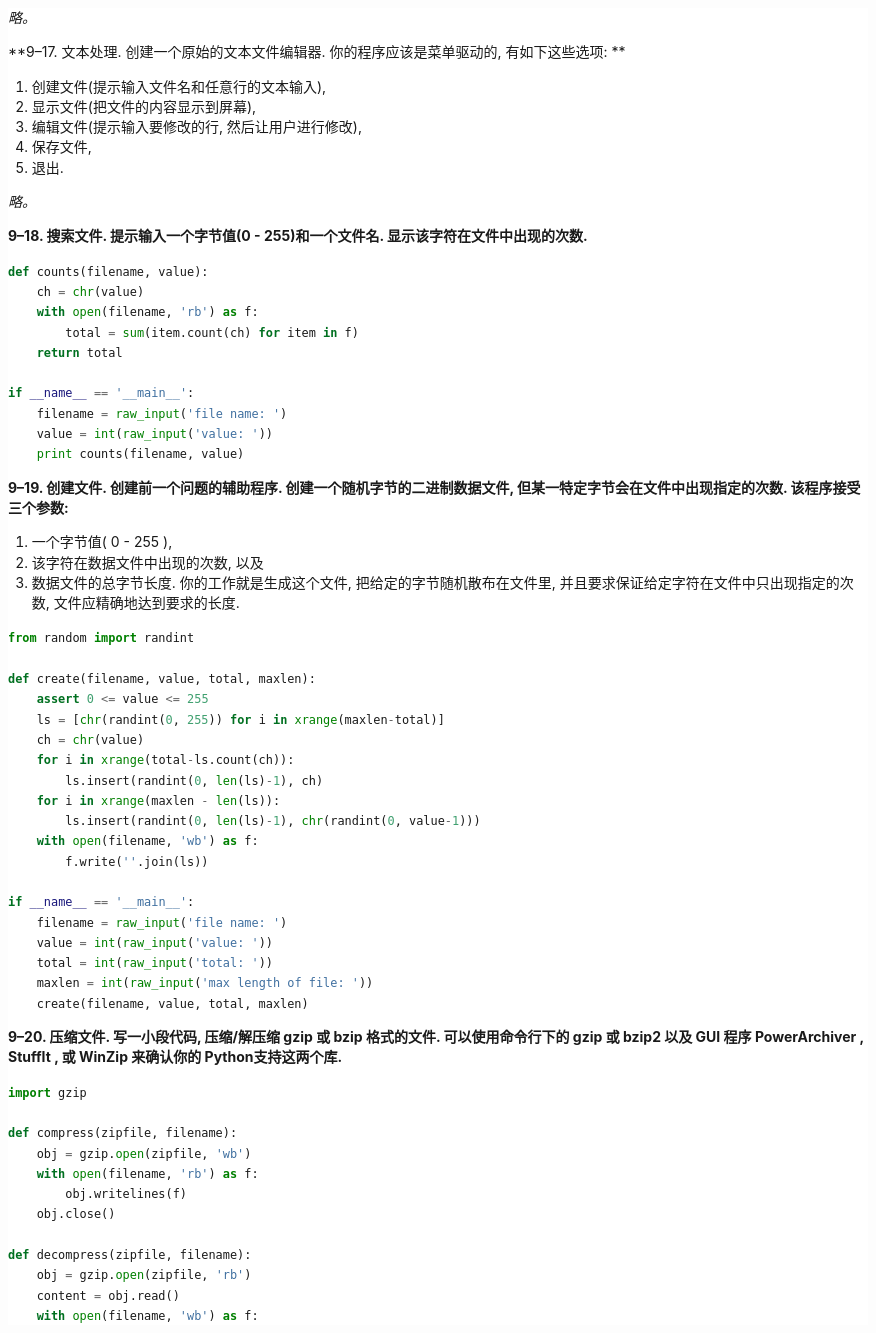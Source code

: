 *略。*

**9–17. 文本处理. 创建一个原始的文本文件编辑器. 你的程序应该是菜单驱动的, 有如下这些选项: **
1) 创建文件(提示输入文件名和任意行的文本输入), 
2) 显示文件(把文件的内容显示到屏幕), 
3) 编辑文件(提示输入要修改的行, 然后让用户进行修改), 
4) 保存文件,
5) 退出.

*略。*

**9–18. 搜索文件. 提示输入一个字节值(0 - 255)和一个文件名. 显示该字符在文件中出现的次数.**
```python
def counts(filename, value):  
    ch = chr(value)  
    with open(filename, 'rb') as f:  
        total = sum(item.count(ch) for item in f)  
    return total  
  
if __name__ == '__main__':  
    filename = raw_input('file name: ')  
    value = int(raw_input('value: '))  
    print counts(filename, value)  
```

**9–19. 创建文件. 创建前一个问题的辅助程序. 创建一个随机字节的二进制数据文件, 但某一特定字节会在文件中出现指定的次数. 该程序接受三个参数:**
1) 一个字节值( 0 - 255 ),
2) 该字符在数据文件中出现的次数, 以及
3) 数据文件的总字节长度.
你的工作就是生成这个文件, 把给定的字节随机散布在文件里, 并且要求保证给定字符在文件中只出现指定的次数, 文件应精确地达到要求的长度.
```python
from random import randint

def create(filename, value, total, maxlen):  
    assert 0 <= value <= 255  
    ls = [chr(randint(0, 255)) for i in xrange(maxlen-total)]  
    ch = chr(value)  
    for i in xrange(total-ls.count(ch)):  
        ls.insert(randint(0, len(ls)-1), ch)  
    for i in xrange(maxlen - len(ls)):  
        ls.insert(randint(0, len(ls)-1), chr(randint(0, value-1)))  
    with open(filename, 'wb') as f:  
        f.write(''.join(ls))  

if __name__ == '__main__':  
    filename = raw_input('file name: ')  
    value = int(raw_input('value: '))  
    total = int(raw_input('total: '))  
    maxlen = int(raw_input('max length of file: '))  
    create(filename, value, total, maxlen)  
```

**9–20. 压缩文件. 写一小段代码, 压缩/解压缩 gzip 或 bzip 格式的文件. 可以使用命令行下的 gzip 或 bzip2 以及 GUI 程序 PowerArchiver , StuffIt , 或 WinZip 来确认你的 Python支持这两个库.**
```python
import gzip

def compress(zipfile, filename):
    obj = gzip.open(zipfile, 'wb')
    with open(filename, 'rb') as f:
        obj.writelines(f)
    obj.close()

def decompress(zipfile, filename):
    obj = gzip.open(zipfile, 'rb')
    content = obj.read()
    with open(filename, 'wb') as f:
```